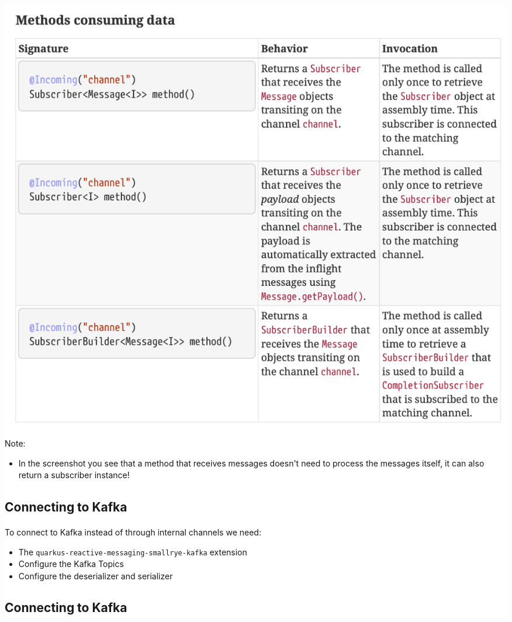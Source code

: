 ![Microprofile Reactive Messaging Spec screenshot](images/kafka/spec.png)

Note:
* In the screenshot you see that a method that receives messages doesn't need to process the messages itself, it can also return a subscriber instance!


## Connecting to Kafka

To connect to Kafka instead of through internal channels we need:

* The `quarkus-reactive-messaging-smallrye-kafka` extension
* Configure the Kafka Topics
* Configure the deserializer and serializer


## Connecting to Kafka
